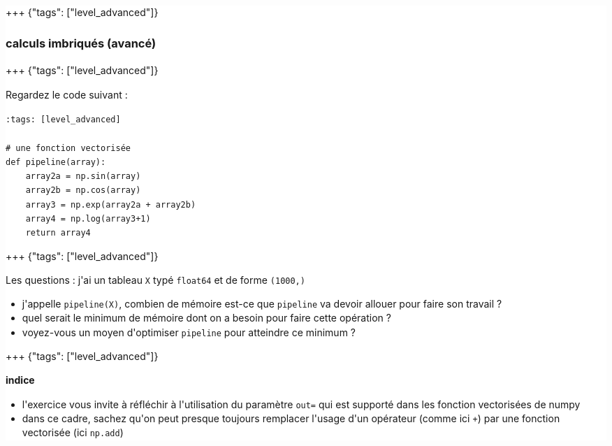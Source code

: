 +++ {"tags": ["level_advanced"]}

### calculs imbriqués (avancé)

+++ {"tags": ["level_advanced"]}

Regardez le code suivant :

```{code-cell} ipython3
:tags: [level_advanced]

# une fonction vectorisée
def pipeline(array):
    array2a = np.sin(array)
    array2b = np.cos(array)
    array3 = np.exp(array2a + array2b)
    array4 = np.log(array3+1)
    return array4
```

+++ {"tags": ["level_advanced"]}

Les questions : j'ai un tableau `X` typé `float64` et de forme `(1000,)`

* j'appelle `pipeline(X)`, combien de mémoire est-ce que `pipeline` va devoir allouer pour faire son travail ?
* quel serait le minimum de mémoire dont on a besoin pour faire cette opération ?
* voyez-vous un moyen d'optimiser `pipeline` pour atteindre ce minimum ?

+++ {"tags": ["level_advanced"]}

**indice**

* l'exercice vous invite à réfléchir à l'utilisation du paramètre `out=` qui est supporté dans les fonction vectorisées de numpy
* dans ce cadre, sachez qu'on peut presque toujours remplacer l'usage d'un opérateur (comme ici `+`) par une fonction vectorisée (ici `np.add`)
